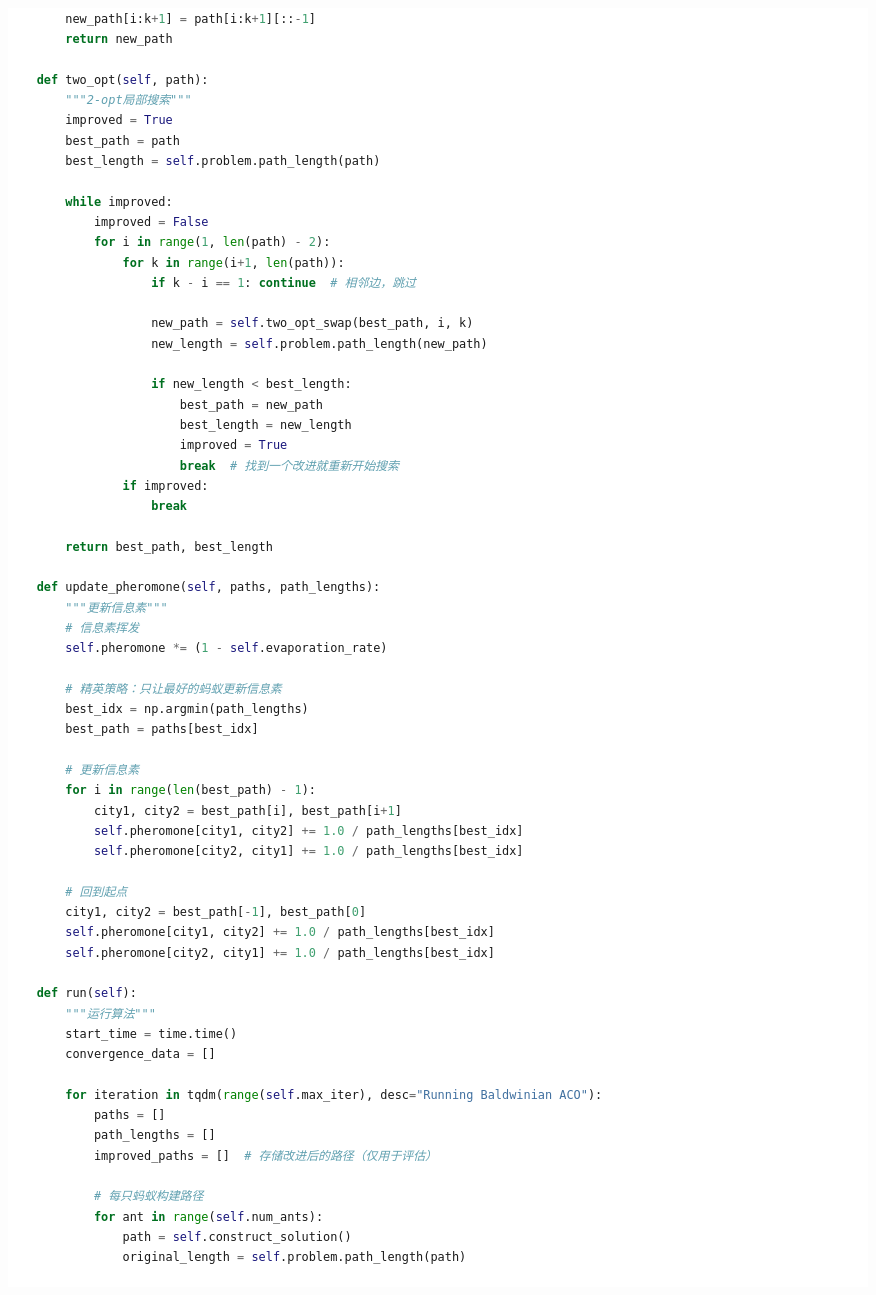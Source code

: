    ```python
           new_path[i:k+1] = path[i:k+1][::-1]
           return new_path
       
       def two_opt(self, path):
           """2-opt局部搜索"""
           improved = True
           best_path = path
           best_length = self.problem.path_length(path)
           
           while improved:
               improved = False
               for i in range(1, len(path) - 2):
                   for k in range(i+1, len(path)):
                       if k - i == 1: continue  # 相邻边，跳过
                       
                       new_path = self.two_opt_swap(best_path, i, k)
                       new_length = self.problem.path_length(new_path)
                       
                       if new_length < best_length:
                           best_path = new_path
                           best_length = new_length
                           improved = True
                           break  # 找到一个改进就重新开始搜索
                   if improved:
                       break
                       
           return best_path, best_length
       
       def update_pheromone(self, paths, path_lengths):
           """更新信息素"""
           # 信息素挥发
           self.pheromone *= (1 - self.evaporation_rate)
           
           # 精英策略：只让最好的蚂蚁更新信息素
           best_idx = np.argmin(path_lengths)
           best_path = paths[best_idx]
           
           # 更新信息素
           for i in range(len(best_path) - 1):
               city1, city2 = best_path[i], best_path[i+1]
               self.pheromone[city1, city2] += 1.0 / path_lengths[best_idx]
               self.pheromone[city2, city1] += 1.0 / path_lengths[best_idx]
           
           # 回到起点
           city1, city2 = best_path[-1], best_path[0]
           self.pheromone[city1, city2] += 1.0 / path_lengths[best_idx]
           self.pheromone[city2, city1] += 1.0 / path_lengths[best_idx]
       
       def run(self):
           """运行算法"""
           start_time = time.time()
           convergence_data = []
           
           for iteration in tqdm(range(self.max_iter), desc="Running Baldwinian ACO"):
               paths = []
               path_lengths = []
               improved_paths = []  # 存储改进后的路径（仅用于评估）
               
               # 每只蚂蚁构建路径
               for ant in range(self.num_ants):
                   path = self.construct_solution()
                   original_length = self.problem.path_length(path)
                   
   ```